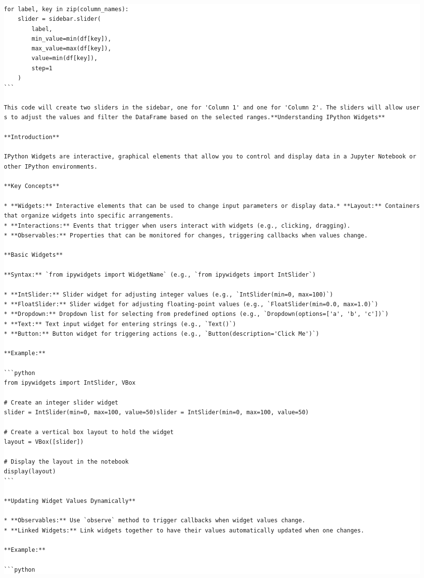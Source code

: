 ``````
for label, key in zip(column_names):
    slider = sidebar.slider(
        label,
        min_value=min(df[key]),
        max_value=max(df[key]),
        value=min(df[key]),
        step=1
    )
```

This code will create two sliders in the sidebar, one for 'Column 1' and one for 'Column 2'. The sliders will allow users to adjust the values and filter the DataFrame based on the selected ranges.**Understanding IPython Widgets**

**Introduction**

IPython Widgets are interactive, graphical elements that allow you to control and display data in a Jupyter Notebook or other IPython environments.

**Key Concepts**

* **Widgets:** Interactive elements that can be used to change input parameters or display data.* **Layout:** Containers that organize widgets into specific arrangements.
* **Interactions:** Events that trigger when users interact with widgets (e.g., clicking, dragging).
* **Observables:** Properties that can be monitored for changes, triggering callbacks when values change.

**Basic Widgets**

**Syntax:** `from ipywidgets import WidgetName` (e.g., `from ipywidgets import IntSlider`)

* **IntSlider:** Slider widget for adjusting integer values (e.g., `IntSlider(min=0, max=100)`)
* **FloatSlider:** Slider widget for adjusting floating-point values (e.g., `FloatSlider(min=0.0, max=1.0)`)
* **Dropdown:** Dropdown list for selecting from predefined options (e.g., `Dropdown(options=['a', 'b', 'c'])`)
* **Text:** Text input widget for entering strings (e.g., `Text()`)
* **Button:** Button widget for triggering actions (e.g., `Button(description='Click Me')`)

**Example:**

```python
from ipywidgets import IntSlider, VBox

# Create an integer slider widget
slider = IntSlider(min=0, max=100, value=50)slider = IntSlider(min=0, max=100, value=50)

# Create a vertical box layout to hold the widget
layout = VBox([slider])

# Display the layout in the notebook
display(layout)
```

**Updating Widget Values Dynamically**

* **Observables:** Use `observe` method to trigger callbacks when widget values change.
* **Linked Widgets:** Link widgets together to have their values automatically updated when one changes.

**Example:**

```python
``````